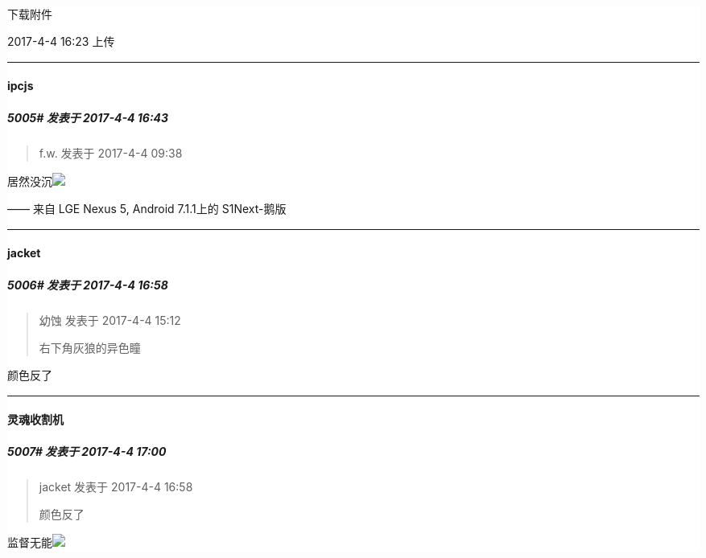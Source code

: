 下载附件

2017-4-4 16:23 上传













-----

####  ipcjs  
##### 5005#       发表于 2017-4-4 16:43



<blockquote>f.w. 发表于 2017-4-4 09:38</blockquote>
居然没沉<img src="https://static.saraba1st.com/image/smiley/dym/149.gif" referrerpolicy="no-referrer">

—— 来自 LGE Nexus 5, Android 7.1.1上的 S1Next-鹅版







-----

####  jacket  
##### 5006#       发表于 2017-4-4 16:58



<blockquote>幼蚀 发表于 2017-4-4 15:12

右下角灰狼的异色瞳</blockquote>
颜色反了







-----

####  灵魂收割机  
##### 5007#       发表于 2017-4-4 17:00



<blockquote>jacket 发表于 2017-4-4 16:58

颜色反了</blockquote>
监督无能<img src="https://static.saraba1st.com/image/smiley/face/27.gif" referrerpolicy="no-referrer">





